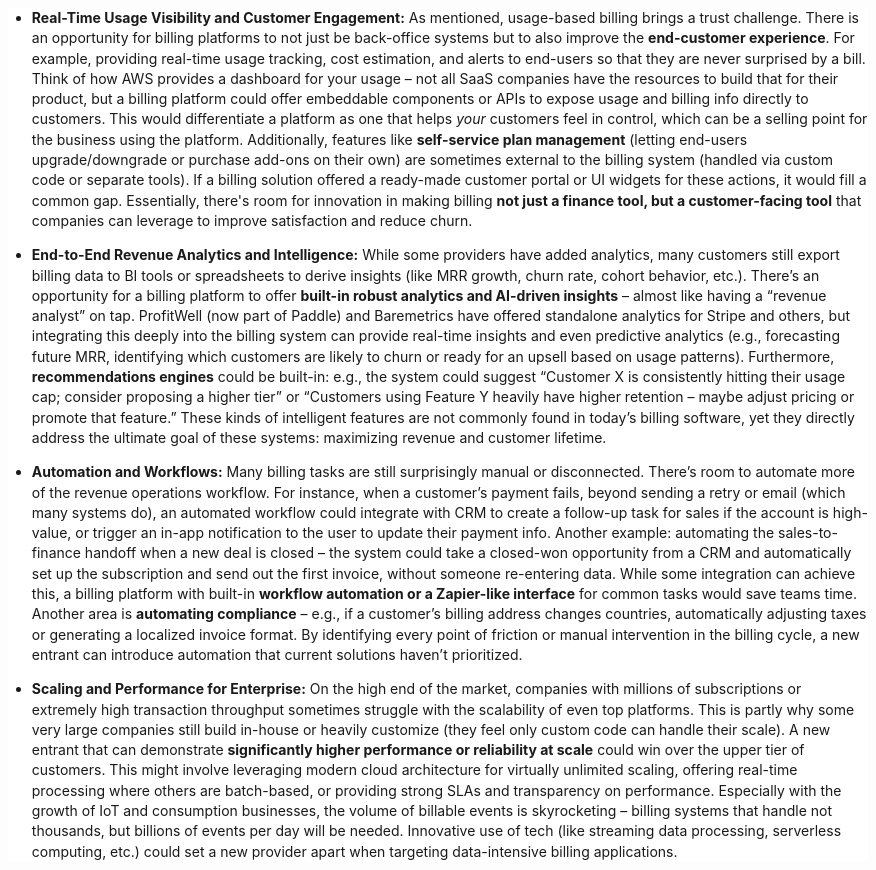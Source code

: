 - **Real-Time Usage Visibility and Customer Engagement:** As mentioned, usage-based billing brings a trust challenge. There is an opportunity for billing platforms to not just be back-office systems but to also improve the **end-customer experience**. For example, providing real-time usage tracking, cost estimation, and alerts to end-users so that they are never surprised by a bill. Think of how AWS provides a dashboard for your usage – not all SaaS companies have the resources to build that for their product, but a billing platform could offer embeddable components or APIs to expose usage and billing info directly to customers. This would differentiate a platform as one that helps *your* customers feel in control, which can be a selling point for the business using the platform. Additionally, features like **self-service plan management** (letting end-users upgrade/downgrade or purchase add-ons on their own) are sometimes external to the billing system (handled via custom code or separate tools). If a billing solution offered a ready-made customer portal or UI widgets for these actions, it would fill a common gap. Essentially, there's room for innovation in making billing **not just a finance tool, but a customer-facing tool** that companies can leverage to improve satisfaction and reduce churn.

- **End-to-End Revenue Analytics and Intelligence:** While some providers have added analytics, many customers still export billing data to BI tools or spreadsheets to derive insights (like MRR growth, churn rate, cohort behavior, etc.). There’s an opportunity for a billing platform to offer **built-in robust analytics and AI-driven insights** – almost like having a “revenue analyst” on tap. ProfitWell (now part of Paddle) and Baremetrics have offered standalone analytics for Stripe and others, but integrating this deeply into the billing system can provide real-time insights and even predictive analytics (e.g., forecasting future MRR, identifying which customers are likely to churn or ready for an upsell based on usage patterns). Furthermore, **recommendations engines** could be built-in: e.g., the system could suggest “Customer X is consistently hitting their usage cap; consider proposing a higher tier” or “Customers using Feature Y heavily have higher retention – maybe adjust pricing or promote that feature.” These kinds of intelligent features are not commonly found in today’s billing software, yet they directly address the ultimate goal of these systems: maximizing revenue and customer lifetime.

- **Automation and Workflows:** Many billing tasks are still surprisingly manual or disconnected. There’s room to automate more of the revenue operations workflow. For instance, when a customer’s payment fails, beyond sending a retry or email (which many systems do), an automated workflow could integrate with CRM to create a follow-up task for sales if the account is high-value, or trigger an in-app notification to the user to update their payment info. Another example: automating the sales-to-finance handoff when a new deal is closed – the system could take a closed-won opportunity from a CRM and automatically set up the subscription and send out the first invoice, without someone re-entering data. While some integration can achieve this, a billing platform with built-in **workflow automation or a Zapier-like interface** for common tasks would save teams time. Another area is **automating compliance** – e.g., if a customer’s billing address changes countries, automatically adjusting taxes or generating a localized invoice format. By identifying every point of friction or manual intervention in the billing cycle, a new entrant can introduce automation that current solutions haven’t prioritized.

- **Scaling and Performance for Enterprise:** On the high end of the market, companies with millions of subscriptions or extremely high transaction throughput sometimes struggle with the scalability of even top platforms. This is partly why some very large companies still build in-house or heavily customize (they feel only custom code can handle their scale). A new entrant that can demonstrate **significantly higher performance or reliability at scale** could win over the upper tier of customers. This might involve leveraging modern cloud architecture for virtually unlimited scaling, offering real-time processing where others are batch-based, or providing strong SLAs and transparency on performance. Especially with the growth of IoT and consumption businesses, the volume of billable events is skyrocketing – billing systems that handle not thousands, but billions of events per day will be needed. Innovative use of tech (like streaming data processing, serverless computing, etc.) could set a new provider apart when targeting data-intensive billing applications.
